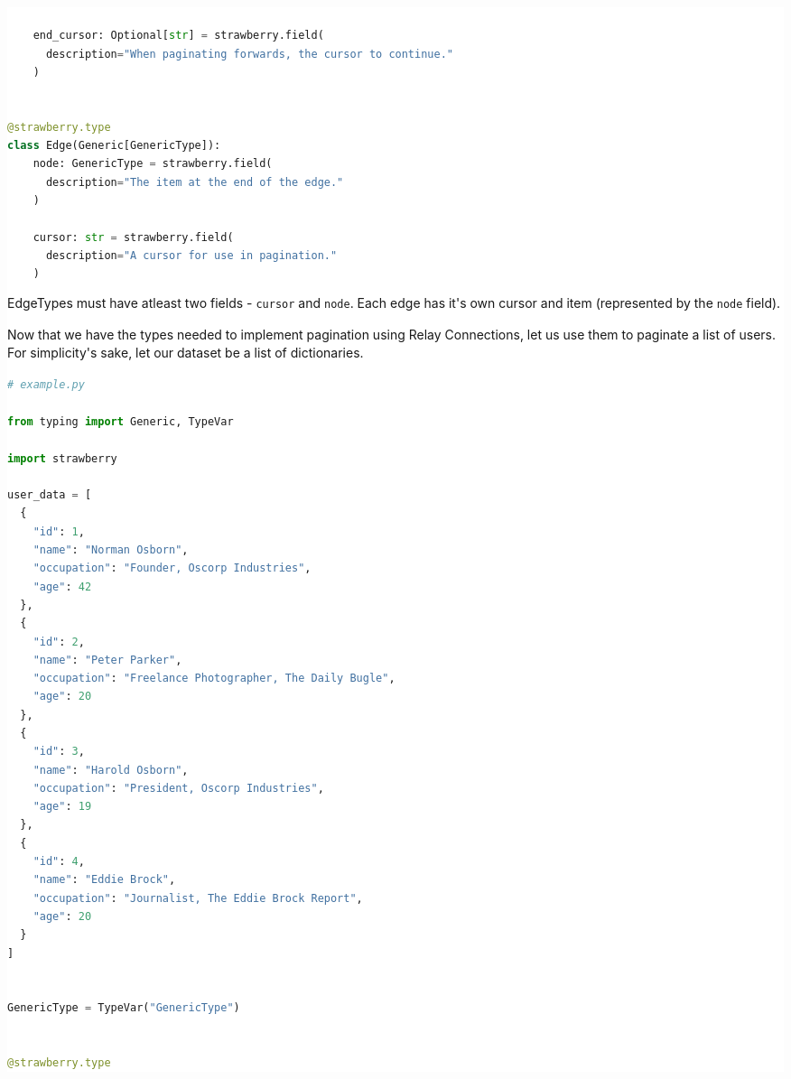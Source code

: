 ```py line=41-49

    end_cursor: Optional[str] = strawberry.field(
      description="When paginating forwards, the cursor to continue."
    )


@strawberry.type
class Edge(Generic[GenericType]):
    node: GenericType = strawberry.field(
      description="The item at the end of the edge."
    )

    cursor: str = strawberry.field(
      description="A cursor for use in pagination."
    )

```

EdgeTypes must have atleast two fields - `cursor` and `node`.
Each edge has it's own cursor and item (represented by the `node` field).

Now that we have the types needed to implement pagination using Relay Connections, let
us use them to paginate a list of users. For simplicity's sake, let our dataset be a list of dictionaries.

```py line=7-32
# example.py

from typing import Generic, TypeVar

import strawberry

user_data = [
  {
    "id": 1,
    "name": "Norman Osborn",
    "occupation": "Founder, Oscorp Industries",
    "age": 42
  },
  {
    "id": 2,
    "name": "Peter Parker",
    "occupation": "Freelance Photographer, The Daily Bugle",
    "age": 20
  },
  {
    "id": 3,
    "name": "Harold Osborn",
    "occupation": "President, Oscorp Industries",
    "age": 19
  },
  {
    "id": 4,
    "name": "Eddie Brock",
    "occupation": "Journalist, The Eddie Brock Report",
    "age": 20
  }
]


GenericType = TypeVar("GenericType")


@strawberry.type
```